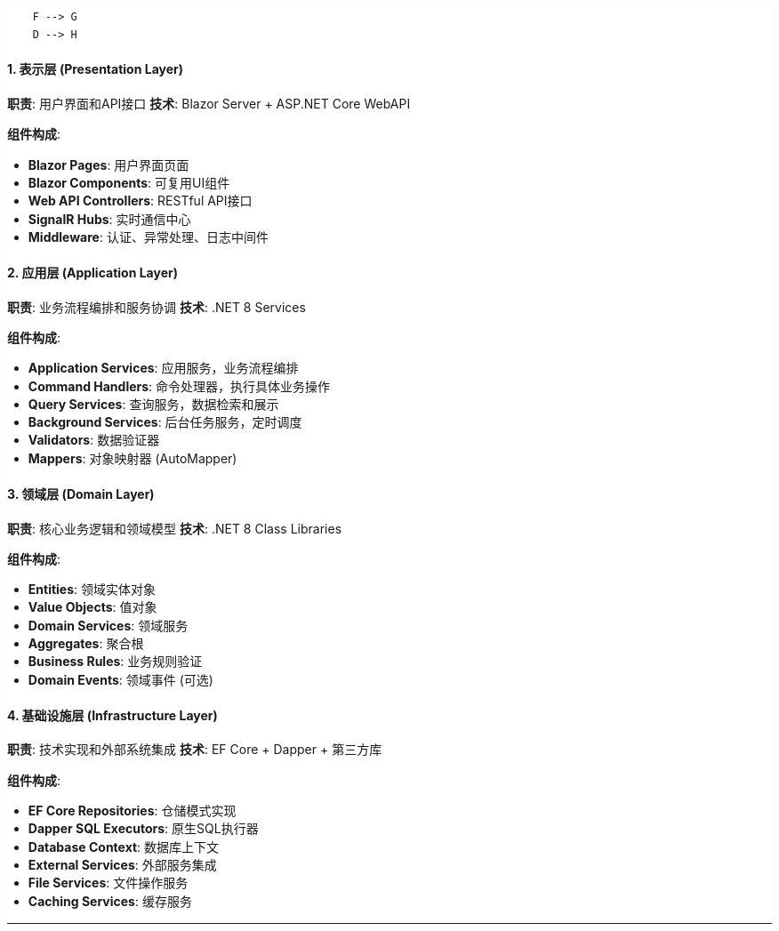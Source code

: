 ```mermaid
    F --> G
    D --> H
```

#### 1. 表示层 (Presentation Layer)
**职责**: 用户界面和API接口
**技术**: Blazor Server + ASP.NET Core WebAPI

**组件构成**:
- **Blazor Pages**: 用户界面页面
- **Blazor Components**: 可复用UI组件
- **Web API Controllers**: RESTful API接口
- **SignalR Hubs**: 实时通信中心
- **Middleware**: 认证、异常处理、日志中间件

#### 2. 应用层 (Application Layer)
**职责**: 业务流程编排和服务协调
**技术**: .NET 8 Services

**组件构成**:
- **Application Services**: 应用服务，业务流程编排
- **Command Handlers**: 命令处理器，执行具体业务操作
- **Query Services**: 查询服务，数据检索和展示
- **Background Services**: 后台任务服务，定时调度
- **Validators**: 数据验证器
- **Mappers**: 对象映射器 (AutoMapper)

#### 3. 领域层 (Domain Layer)
**职责**: 核心业务逻辑和领域模型
**技术**: .NET 8 Class Libraries

**组件构成**:
- **Entities**: 领域实体对象
- **Value Objects**: 值对象
- **Domain Services**: 领域服务
- **Aggregates**: 聚合根
- **Business Rules**: 业务规则验证
- **Domain Events**: 领域事件 (可选)

#### 4. 基础设施层 (Infrastructure Layer)
**职责**: 技术实现和外部系统集成
**技术**: EF Core + Dapper + 第三方库

**组件构成**:
- **EF Core Repositories**: 仓储模式实现
- **Dapper SQL Executors**: 原生SQL执行器
- **Database Context**: 数据库上下文
- **External Services**: 外部服务集成
- **File Services**: 文件操作服务
- **Caching Services**: 缓存服务

---
